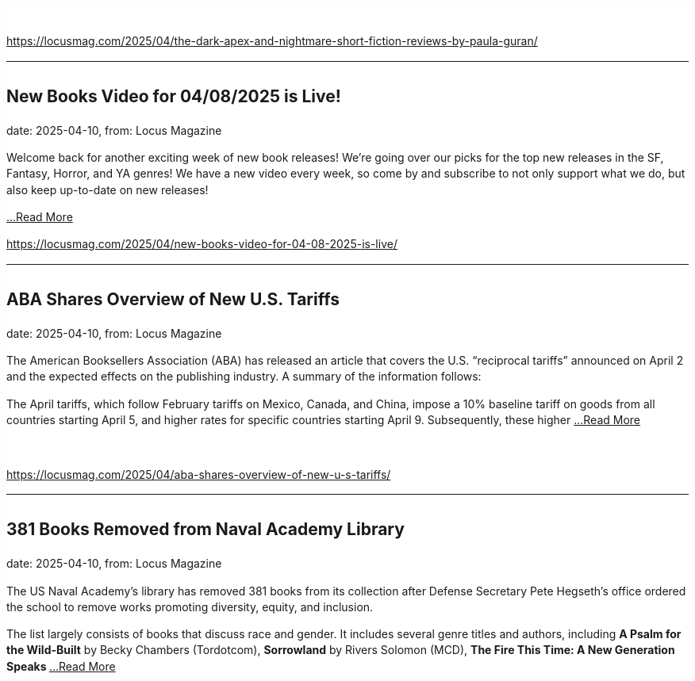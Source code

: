 <br> 

<https://locusmag.com/2025/04/the-dark-apex-and-nightmare-short-fiction-reviews-by-paula-guran/>

---

## New Books Video for 04/08/2025 is Live!

date: 2025-04-10, from: Locus Magazine

<p>Welcome back for another exciting week of new book releases! We&#8217;re going over our picks for the top new releases in the SF, Fantasy, Horror, and YA genres! We have a new video every week, so come by and subscribe to not only support what we do, but also keep up-to-date on new releases!</p>
<div class="fitvids-video">
<div class="jetpack-video-wrapper"></div>
</div> <a href="https://locusmag.com/2025/04/new-books-video-for-04-08-2025-is-live/" class="read-more">...Read More </a> 

<br> 

<https://locusmag.com/2025/04/new-books-video-for-04-08-2025-is-live/>

---

## ABA Shares Overview of New U.S. Tariffs

date: 2025-04-10, from: Locus Magazine

<p>The American Booksellers Association (ABA) has released an article that covers the U.S. &#8220;reciprocal tariffs&#8221; announced on April 2 and the expected effects on the publishing industry. A summary of the information follows:</p>
<p>The April tariffs, which follow February tariffs on Mexico, Canada, and China, impose a 10% baseline tariff on goods from all countries starting April 5, and higher rates for specific countries starting April 9. Subsequently, these higher  <a href="https://locusmag.com/2025/04/aba-shares-overview-of-new-u-s-tariffs/" class="read-more">...Read More </a></p> 

<br> 

<https://locusmag.com/2025/04/aba-shares-overview-of-new-u-s-tariffs/>

---

## 381 Books Removed from Naval Academy Library

date: 2025-04-10, from: Locus Magazine

<p>The US Naval Academy&#8217;s library has removed 381 books from its collection after Defense Secretary Pete Hegseth&#8217;s office ordered the school to remove works promoting diversity, equity, and inclusion.</p>
<p>The list largely consists of books that discuss race and gender. It includes several genre titles and authors, including <strong>A Psalm for the Wild-Built</strong> by Becky Chambers (Tordotcom), <strong>Sorrowland</strong> by Rivers Solomon (MCD), <strong>The Fire This Time: A New Generation Speaks </strong> <a href="https://locusmag.com/2025/04/381-books-removed-from-naval-academy-library/" class="read-more">...Read More </a></p> 

